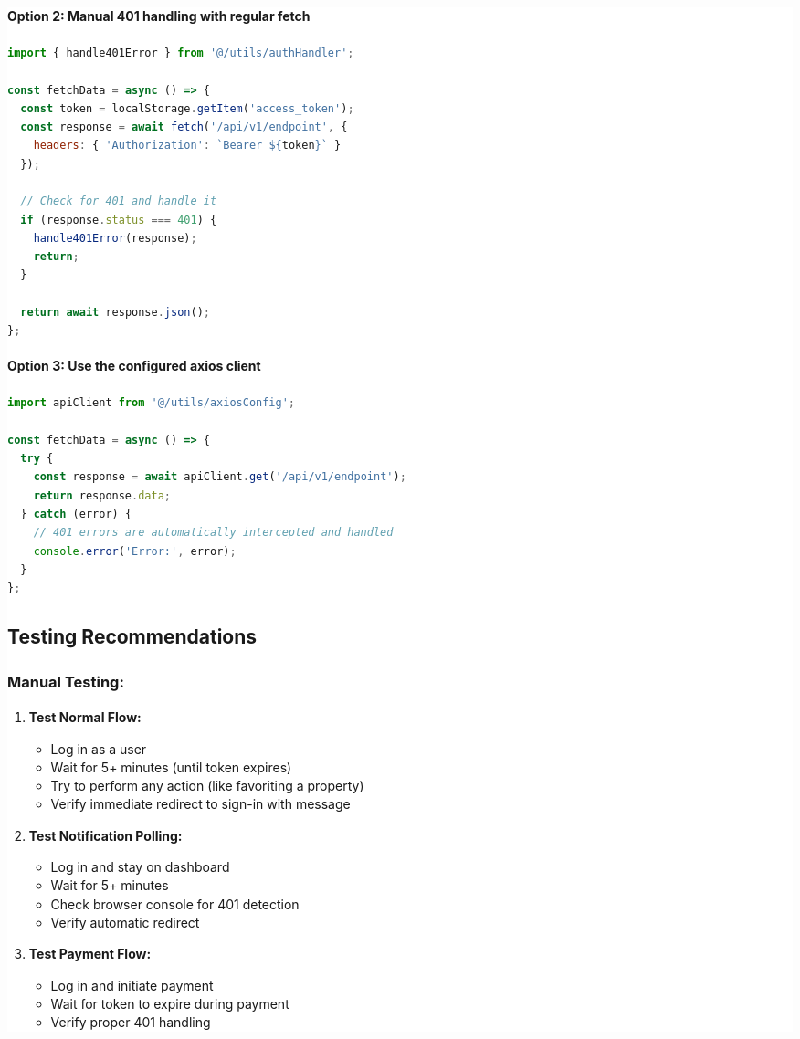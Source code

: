 #### Option 2: Manual 401 handling with regular fetch
```javascript
import { handle401Error } from '@/utils/authHandler';

const fetchData = async () => {
  const token = localStorage.getItem('access_token');
  const response = await fetch('/api/v1/endpoint', {
    headers: { 'Authorization': `Bearer ${token}` }
  });
  
  // Check for 401 and handle it
  if (response.status === 401) {
    handle401Error(response);
    return;
  }
  
  return await response.json();
};
```

#### Option 3: Use the configured axios client
```javascript
import apiClient from '@/utils/axiosConfig';

const fetchData = async () => {
  try {
    const response = await apiClient.get('/api/v1/endpoint');
    return response.data;
  } catch (error) {
    // 401 errors are automatically intercepted and handled
    console.error('Error:', error);
  }
};
```

## Testing Recommendations

### Manual Testing:

1. **Test Normal Flow:**
   - Log in as a user
   - Wait for 5+ minutes (until token expires)
   - Try to perform any action (like favoriting a property)
   - Verify immediate redirect to sign-in with message

2. **Test Notification Polling:**
   - Log in and stay on dashboard
   - Wait for 5+ minutes
   - Check browser console for 401 detection
   - Verify automatic redirect

3. **Test Payment Flow:**
   - Log in and initiate payment
   - Wait for token to expire during payment
   - Verify proper 401 handling

